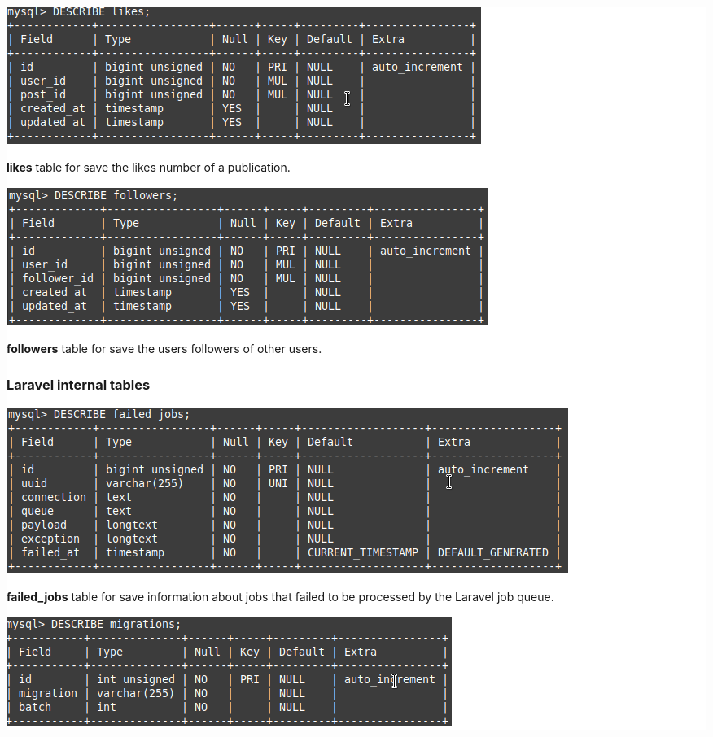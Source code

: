 ![](https://raw.githubusercontent.com/MGLA13/instagram-clone/main/imgs/tableLikes.png)

**likes** table for save the likes number of a publication.

![](https://raw.githubusercontent.com/MGLA13/instagram-clone/main/imgs/tableFollowers.png)

**followers** table for save the users followers of other users.


### Laravel internal tables

![](https://raw.githubusercontent.com/MGLA13/instagram-clone/main/imgs/tableFailedJobs.png)

**failed_jobs** table for save information about jobs that failed to be processed by the Laravel job queue.

![](https://raw.githubusercontent.com/MGLA13/instagram-clone/main/imgs/tableMigrations.png)
